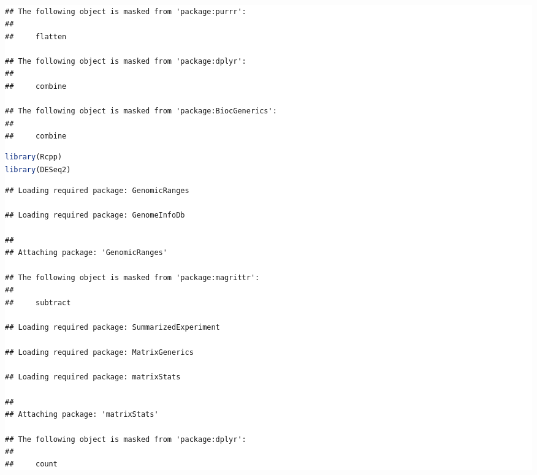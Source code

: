    ## The following object is masked from 'package:purrr':
    ## 
    ##     flatten

    ## The following object is masked from 'package:dplyr':
    ## 
    ##     combine

    ## The following object is masked from 'package:BiocGenerics':
    ## 
    ##     combine

``` r
library(Rcpp)
library(DESeq2)
```

    ## Loading required package: GenomicRanges

    ## Loading required package: GenomeInfoDb

    ## 
    ## Attaching package: 'GenomicRanges'

    ## The following object is masked from 'package:magrittr':
    ## 
    ##     subtract

    ## Loading required package: SummarizedExperiment

    ## Loading required package: MatrixGenerics

    ## Loading required package: matrixStats

    ## 
    ## Attaching package: 'matrixStats'

    ## The following object is masked from 'package:dplyr':
    ## 
    ##     count
